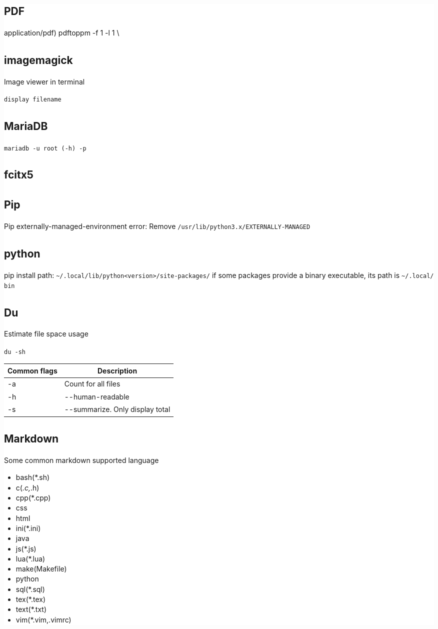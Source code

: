 ## PDF  
 application/pdf)
    pdftoppm -f 1 -l 1 \


## imagemagick
Image viewer in terminal

`display filename`


## MariaDB
`mariadb -u root (-h) -p`

## fcitx5



## Pip

Pip externally-managed-environment error:
Remove `/usr/lib/python3.x/EXTERNALLY-MANAGED`

## python

pip install path: `~/.local/lib/python<version>/site-packages/`
if some packages provide a binary executable, its path is `~/.local/bin`


## Du

Estimate file space usage
```
du -sh
```

| Common flags | Description                     |
|--------------|---------------------------------|
| -a           | Count for all files             |
| -h           | --human-readable                |
| -s           | --summarize. Only display total |



## Markdown

Some common markdown supported language
- bash(*.sh)
- c(*.c,*.h)
- cpp(*.cpp)
- css
- html
- ini(*.ini)
- java
- js(*.js)
- lua(*.lua)
- make(Makefile)
- python
- sql(*.sql)
- tex(*.tex)
- text(*.txt)
- vim(*.vim,.vimrc)
